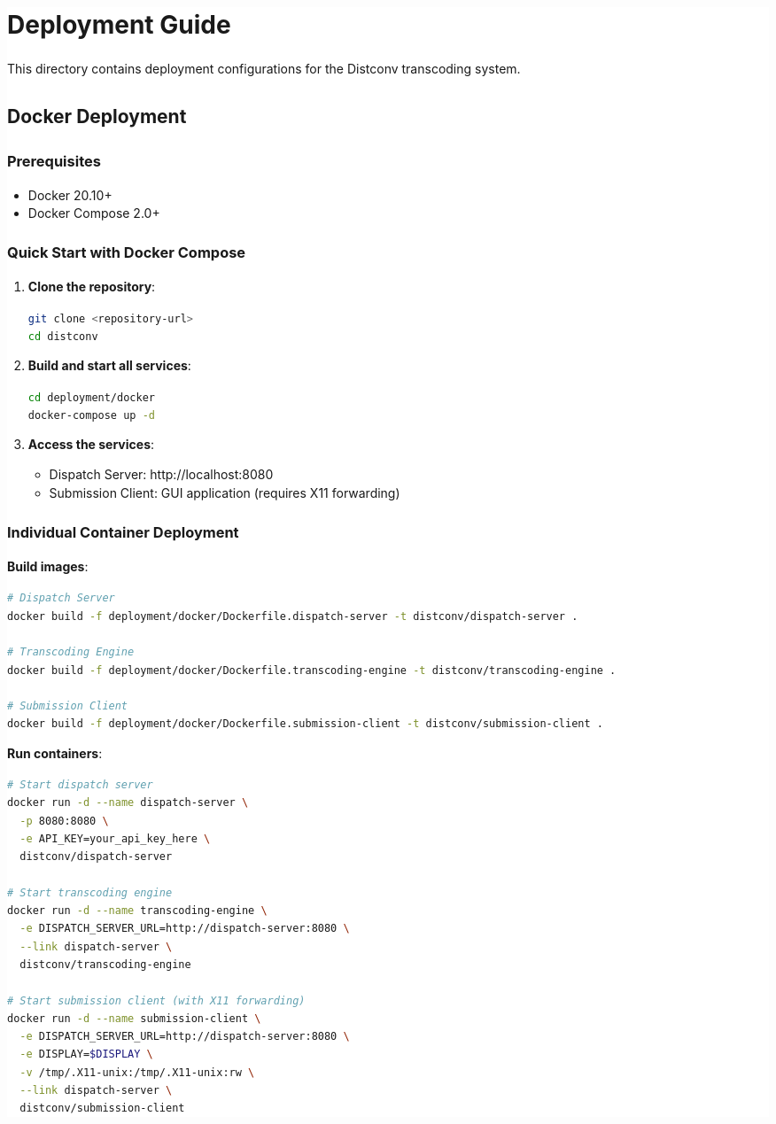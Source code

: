 # Deployment Guide

This directory contains deployment configurations for the Distconv transcoding system.

## Docker Deployment

### Prerequisites
- Docker 20.10+
- Docker Compose 2.0+

### Quick Start with Docker Compose

1. **Clone the repository**:
   ```bash
   git clone <repository-url>
   cd distconv
   ```

2. **Build and start all services**:
   ```bash
   cd deployment/docker
   docker-compose up -d
   ```

3. **Access the services**:
   - Dispatch Server: http://localhost:8080
   - Submission Client: GUI application (requires X11 forwarding)

### Individual Container Deployment

**Build images**:
```bash
# Dispatch Server
docker build -f deployment/docker/Dockerfile.dispatch-server -t distconv/dispatch-server .

# Transcoding Engine
docker build -f deployment/docker/Dockerfile.transcoding-engine -t distconv/transcoding-engine .

# Submission Client
docker build -f deployment/docker/Dockerfile.submission-client -t distconv/submission-client .
```

**Run containers**:
```bash
# Start dispatch server
docker run -d --name dispatch-server \
  -p 8080:8080 \
  -e API_KEY=your_api_key_here \
  distconv/dispatch-server

# Start transcoding engine
docker run -d --name transcoding-engine \
  -e DISPATCH_SERVER_URL=http://dispatch-server:8080 \
  --link dispatch-server \
  distconv/transcoding-engine

# Start submission client (with X11 forwarding)
docker run -d --name submission-client \
  -e DISPATCH_SERVER_URL=http://dispatch-server:8080 \
  -e DISPLAY=$DISPLAY \
  -v /tmp/.X11-unix:/tmp/.X11-unix:rw \
  --link dispatch-server \
  distconv/submission-client
```
